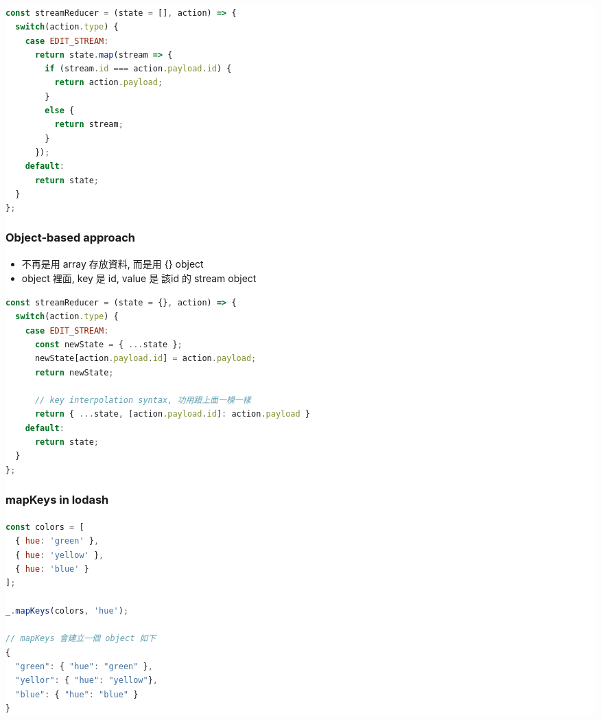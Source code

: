 ```js
const streamReducer = (state = [], action) => {
  switch(action.type) {
    case EDIT_STREAM:
      return state.map(stream => {
        if (stream.id === action.payload.id) {
          return action.payload;
        }
        else {
          return stream;
        }
      }); 
    default:
      return state;
  }
};
```

### Object-based approach

- 不再是用 array 存放資料, 而是用 {} object
- object 裡面, key 是 id, value 是 該id 的 stream object

```js
const streamReducer = (state = {}, action) => {
  switch(action.type) {
    case EDIT_STREAM:
      const newState = { ...state };
      newState[action.payload.id] = action.payload;
      return newState;

      // key interpolation syntax, 功用跟上面一模一樣
      return { ...state, [action.payload.id]: action.payload } 
    default:
      return state;
  }
};
```

### mapKeys in lodash

```js
const colors = [
  { hue: 'green' },
  { hue: 'yellow' },
  { hue: 'blue' }
];

_.mapKeys(colors, 'hue');

// mapKeys 會建立一個 object 如下
{
  "green": { "hue": "green" },
  "yellor": { "hue": "yellow"},
  "blue": { "hue": "blue" }
}

```
